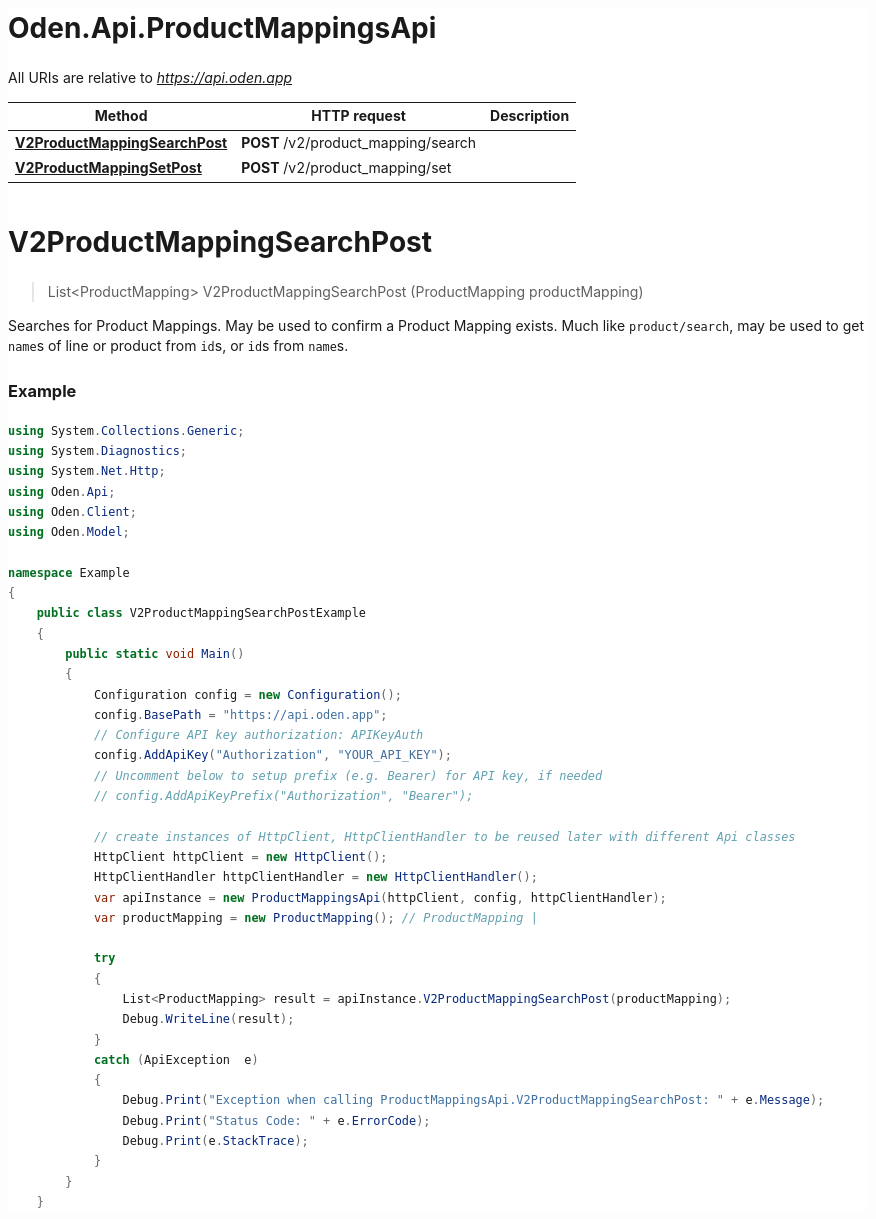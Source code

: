 # Oden.Api.ProductMappingsApi

All URIs are relative to *https://api.oden.app*

| Method | HTTP request | Description |
|--------|--------------|-------------|
| [**V2ProductMappingSearchPost**](ProductMappingsApi.md#v2productmappingsearchpost) | **POST** /v2/product_mapping/search |  |
| [**V2ProductMappingSetPost**](ProductMappingsApi.md#v2productmappingsetpost) | **POST** /v2/product_mapping/set |  |

<a id="v2productmappingsearchpost"></a>
# **V2ProductMappingSearchPost**
> List&lt;ProductMapping&gt; V2ProductMappingSearchPost (ProductMapping productMapping)



Searches for Product Mappings.  May be used to confirm a Product Mapping exists.  Much like `product/search`, may be used to get `name`s of line or product from `id`s, or `id`s from `name`s. 

### Example
```csharp
using System.Collections.Generic;
using System.Diagnostics;
using System.Net.Http;
using Oden.Api;
using Oden.Client;
using Oden.Model;

namespace Example
{
    public class V2ProductMappingSearchPostExample
    {
        public static void Main()
        {
            Configuration config = new Configuration();
            config.BasePath = "https://api.oden.app";
            // Configure API key authorization: APIKeyAuth
            config.AddApiKey("Authorization", "YOUR_API_KEY");
            // Uncomment below to setup prefix (e.g. Bearer) for API key, if needed
            // config.AddApiKeyPrefix("Authorization", "Bearer");

            // create instances of HttpClient, HttpClientHandler to be reused later with different Api classes
            HttpClient httpClient = new HttpClient();
            HttpClientHandler httpClientHandler = new HttpClientHandler();
            var apiInstance = new ProductMappingsApi(httpClient, config, httpClientHandler);
            var productMapping = new ProductMapping(); // ProductMapping | 

            try
            {
                List<ProductMapping> result = apiInstance.V2ProductMappingSearchPost(productMapping);
                Debug.WriteLine(result);
            }
            catch (ApiException  e)
            {
                Debug.Print("Exception when calling ProductMappingsApi.V2ProductMappingSearchPost: " + e.Message);
                Debug.Print("Status Code: " + e.ErrorCode);
                Debug.Print(e.StackTrace);
            }
        }
    }
```